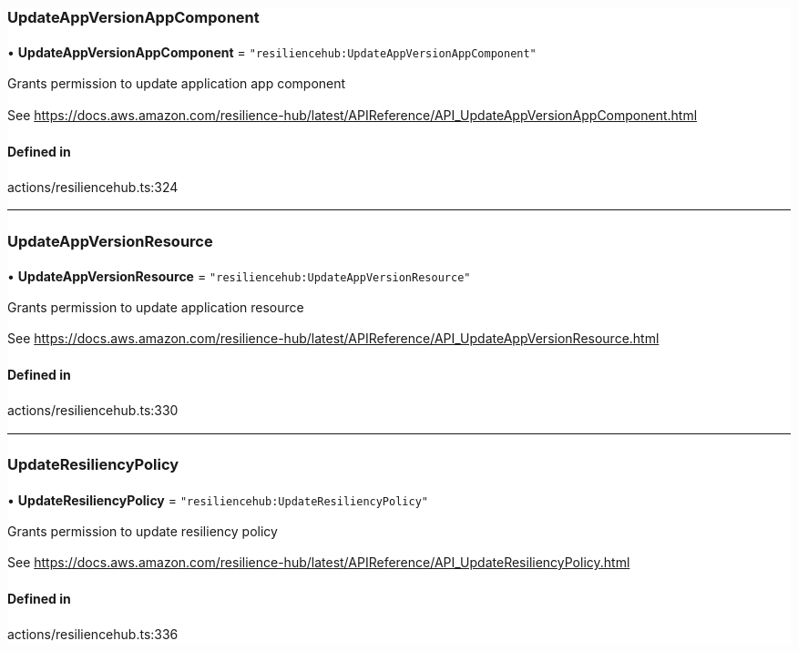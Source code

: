 ### UpdateAppVersionAppComponent

• **UpdateAppVersionAppComponent** = ``"resiliencehub:UpdateAppVersionAppComponent"``

Grants permission to update application app component

See https://docs.aws.amazon.com/resilience-hub/latest/APIReference/API_UpdateAppVersionAppComponent.html

#### Defined in

actions/resiliencehub.ts:324

___

### UpdateAppVersionResource

• **UpdateAppVersionResource** = ``"resiliencehub:UpdateAppVersionResource"``

Grants permission to update application resource

See https://docs.aws.amazon.com/resilience-hub/latest/APIReference/API_UpdateAppVersionResource.html

#### Defined in

actions/resiliencehub.ts:330

___

### UpdateResiliencyPolicy

• **UpdateResiliencyPolicy** = ``"resiliencehub:UpdateResiliencyPolicy"``

Grants permission to update resiliency policy

See https://docs.aws.amazon.com/resilience-hub/latest/APIReference/API_UpdateResiliencyPolicy.html

#### Defined in

actions/resiliencehub.ts:336
